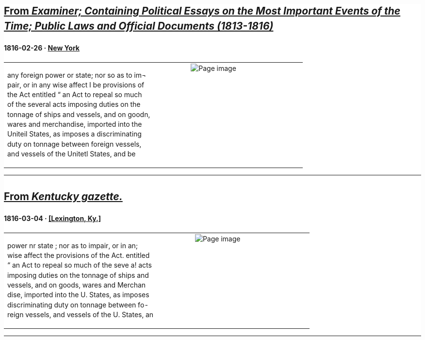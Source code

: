 
## [From _Examiner; Containing Political Essays on the Most Important Events of the Time; Public Laws and Official Documents (1813-1816)_](https://archive.org/details/sim_the-examiner-containing-political-essays_1816-02-26_5_10/page/n15/mode/1up?view=theater)

#### 1816-02-26 &middot; [New York](http://dbpedia.org/resource/New_York_City)

<table style="width: 100%;"><tr><td style="width: 50%">

  
any foreign power or state; nor so as to im¬  
pair, or in any wise affect I be provisions of  
the Act entitled “ an Act to repeal so much  
of the several acts imposing duties on the  
tonnage of ships and vessels, and on goodn,  
wares and merchandise, imported into the  
Uniteil States, as imposes a discriminating  
duty on tonnage between foreign vessels,  
and vessels of the Unitetl States, and be
</td><td style="width: 50%; max-height: 75%; margin: auto; display: block;">
<img alt="Page image" src="https://iiif.archive.org/image/iiif/2/sim_the-examiner-containing-political-essays_1816-02-26_5_10%2Fsim_the-examiner-containing-political-essays_1816-02-26_5_10_jp2.zip%2Fsim_the-examiner-containing-political-essays_1816-02-26_5_10_jp2%2Fsim_the-examiner-containing-political-essays_1816-02-26_5_10_0015.jp2/pct:54.156908665105384,46.36363636363637,39.43208430913349,11.136363636363637/600,/0/default.jpg"/>
</td>
</tr></table>

---

## [From _Kentucky gazette._](https://archive.org/details/xt7vx05x7752/page/n2/mode/1up?view=theater)

#### 1816-03-04 &middot; [[Lexington, Ky.]](http://dbpedia.org/resource/Lexington%2C_Kentucky)

<table style="width: 100%;"><tr><td style="width: 50%">

  
power nr state ; nor as to impair, or in an;  
wise affect the provisions of the Act. entitled  
“ an Act to repeal so much of the seve a! acts  
imposing duties on the tonnage of ships and  
vessels, and on goods, wares and Merchan  
dise, imported into the U. States, as imposes  
discriminating duty on tonnage between fo-  
reign vessels, and vessels of the U. States, an
</td><td style="width: 50%; max-height: 75%; margin: auto; display: block;">
<img alt="Page image" src="https://iiif.archive.org/image/iiif/2/xt7vx05x7752%2Fxt7vx05x7752_jp2.zip%2Fxt7vx05x7752_jp2%2Fxt7vx05x7752_0002.jp2/pct:40.758293838862556,78.55297157622739,16.712397106510352,4.328165374677003/600,/0/default.jpg"/>
</td>
</tr></table>

---

